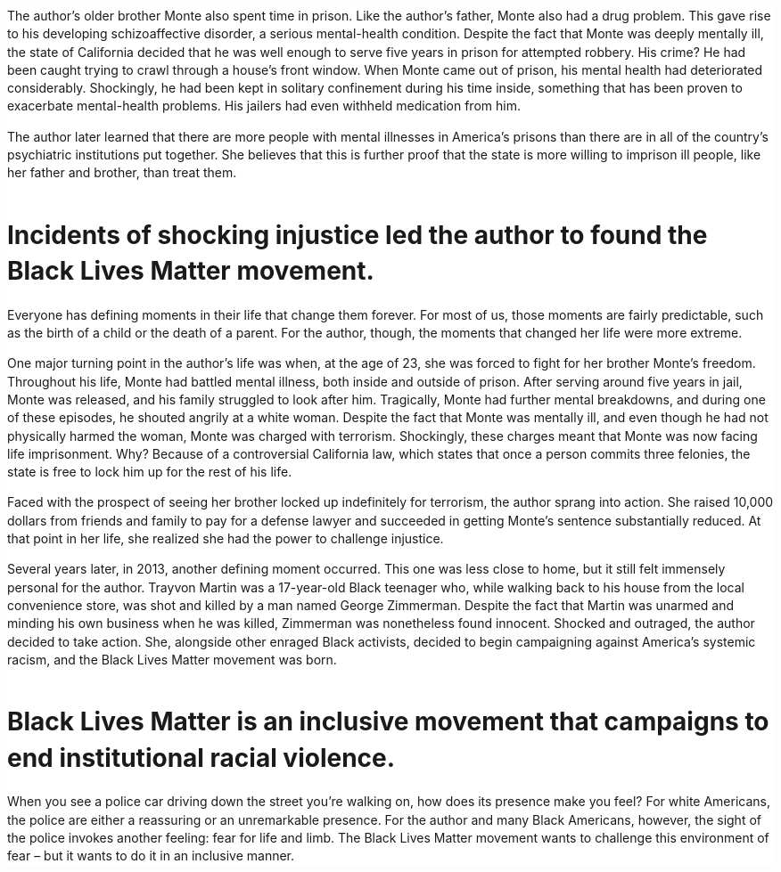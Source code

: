 The author’s older brother Monte also spent time in prison. Like the author’s father, Monte also had a drug problem. This gave rise to his developing schizoaffective disorder, a serious mental-health condition. Despite the fact that Monte was deeply mentally ill, the state of California decided that he was well enough to serve five years in prison for attempted robbery. His crime? He had been caught trying to crawl through a house’s front window. When Monte came out of prison, his mental health had deteriorated considerably. Shockingly, he had been kept in solitary confinement during his time inside, something that has been proven to exacerbate mental-health problems. His jailers had even withheld medication from him.

The author later learned that there are more people with mental illnesses in America’s prisons than there are in all of the country’s psychiatric institutions put together. She believes that this is further proof that the state is more willing to imprison ill people, like her father and brother, than treat them.

# Incidents of shocking injustice led the author to found the Black Lives Matter movement.

Everyone has defining moments in their life that change them forever. For most of us, those moments are fairly predictable, such as the birth of a child or the death of a parent. For the author, though, the moments that changed her life were more extreme.

One major turning point in the author’s life was when, at the age of 23, she was forced to fight for her brother Monte’s freedom. Throughout his life, Monte had battled mental illness, both inside and outside of prison. After serving around five years in jail, Monte was released, and his family struggled to look after him. Tragically, Monte had further mental breakdowns, and during one of these episodes, he shouted angrily at a white woman. Despite the fact that Monte was mentally ill, and even though he had not physically harmed the woman, Monte was charged with terrorism. Shockingly, these charges meant that Monte was now facing life imprisonment. Why? Because of a controversial California law, which states that once a person commits three felonies, the state is free to lock him up for the rest of his life.

Faced with the prospect of seeing her brother locked up indefinitely for terrorism, the author sprang into action. She raised 10,000 dollars from friends and family to pay for a defense lawyer and succeeded in getting Monte’s sentence substantially reduced. At that point in her life, she realized she had the power to challenge injustice.

Several years later, in 2013, another defining moment occurred. This one was less close to home, but it still felt immensely personal for the author. Trayvon Martin was a 17-year-old Black teenager who, while walking back to his house from the local convenience store, was shot and killed by a man named George Zimmerman. Despite the fact that Martin was unarmed and minding his own business when he was killed, Zimmerman was nonetheless found innocent. Shocked and outraged, the author decided to take action. She, alongside other enraged Black activists, decided to begin campaigning against America’s systemic racism, and the Black Lives Matter movement was born.

# Black Lives Matter is an inclusive movement that campaigns to end institutional racial violence.

When you see a police car driving down the street you’re walking on, how does its presence make you feel? For white Americans, the police are either a reassuring or an unremarkable presence. For the author and many Black Americans, however, the sight of the police invokes another feeling: fear for life and limb. The Black Lives Matter movement wants to challenge this environment of fear – but it wants to do it in an inclusive manner.
